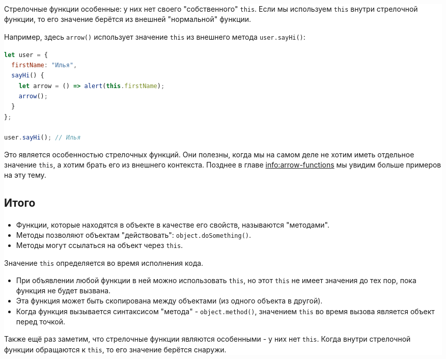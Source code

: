 Стрелочные функции особенные: у них нет своего "собственного" `this`. Если мы используем `this` внутри стрелочной функции, то его значение берётся из внешней "нормальной" функции.

Например, здесь `arrow()` использует значение `this` из внешнего метода `user.sayHi()`:

```js run
let user = {
  firstName: "Илья",
  sayHi() {
    let arrow = () => alert(this.firstName);
    arrow();
  }
};

user.sayHi(); // Илья
```

Это является особенностью стрелочных функций. Они полезны, когда мы на самом деле не хотим иметь отдельное значение `this`, а хотим брать его из внешнего контекста. Позднее в главе <info:arrow-functions> мы увидим больше примеров на эту тему.


## Итого

- Функции, которые находятся в объекте в качестве его свойств, называются "методами".
- Методы позволяют объектам "действовать": `object.doSomething()`.
- Методы могут ссылаться на объект через `this`.

Значение `this` определяется во время исполнения кода.
- При объявлении любой функции в ней можно использовать `this`, но этот `this` не имеет значения до тех пор, пока функция не будет вызвана.
- Эта функция может быть скопирована между объектами (из одного объекта в другой).
- Когда функция вызывается синтаксисом "метода" - `object.method()`, значением `this` во время вызова является объект перед точкой.

Также ещё раз заметим, что стрелочные функции являются особенными - у них нет `this`. Когда внутри стрелочной функции обращаются к `this`, то его значение берётся снаружи.
